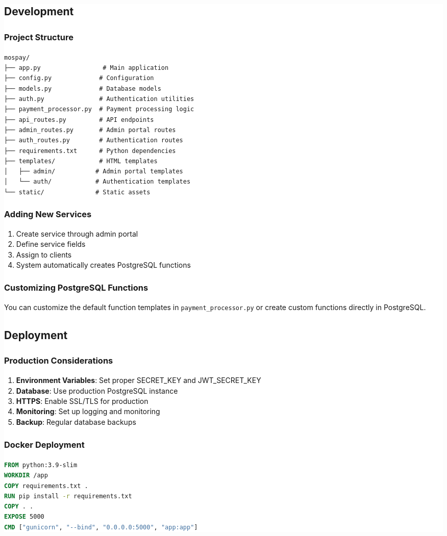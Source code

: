## Development

### Project Structure

```
mospay/
├── app.py                 # Main application
├── config.py             # Configuration
├── models.py             # Database models
├── auth.py               # Authentication utilities
├── payment_processor.py  # Payment processing logic
├── api_routes.py         # API endpoints
├── admin_routes.py       # Admin portal routes
├── auth_routes.py        # Authentication routes
├── requirements.txt      # Python dependencies
├── templates/            # HTML templates
│   ├── admin/           # Admin portal templates
│   └── auth/            # Authentication templates
└── static/              # Static assets
```

### Adding New Services

1. Create service through admin portal
2. Define service fields
3. Assign to clients
4. System automatically creates PostgreSQL functions

### Customizing PostgreSQL Functions

You can customize the default function templates in `payment_processor.py` or create custom functions directly in PostgreSQL.

## Deployment

### Production Considerations

1. **Environment Variables**: Set proper SECRET_KEY and JWT_SECRET_KEY
2. **Database**: Use production PostgreSQL instance
3. **HTTPS**: Enable SSL/TLS for production
4. **Monitoring**: Set up logging and monitoring
5. **Backup**: Regular database backups

### Docker Deployment

```dockerfile
FROM python:3.9-slim
WORKDIR /app
COPY requirements.txt .
RUN pip install -r requirements.txt
COPY . .
EXPOSE 5000
CMD ["gunicorn", "--bind", "0.0.0.0:5000", "app:app"]
```
